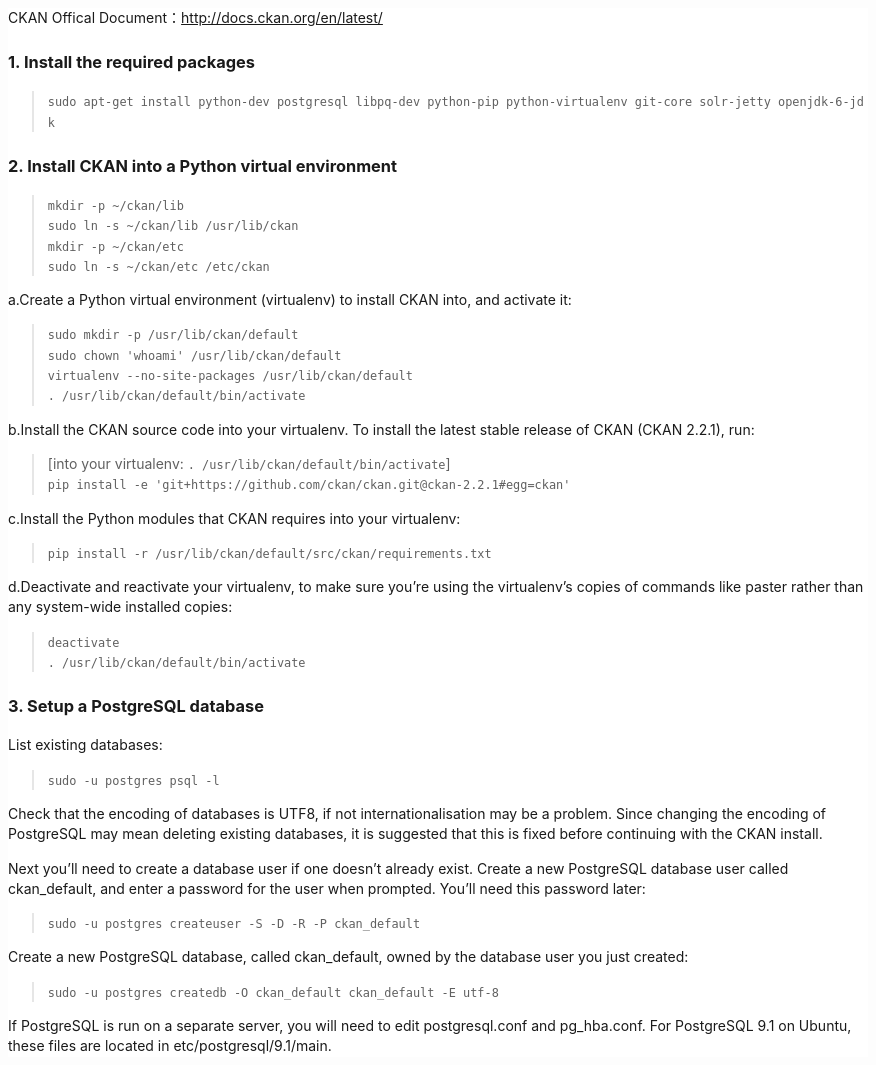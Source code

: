 CKAN Offical Document：http://docs.ckan.org/en/latest/

### 1. Install the required packages
>`sudo apt-get install python-dev postgresql libpq-dev python-pip python-virtualenv git-core solr-jetty openjdk-6-jdk`

### 2. Install CKAN into a Python virtual environment

>`mkdir -p ~/ckan/lib`<br>
>`sudo ln -s ~/ckan/lib /usr/lib/ckan`<br>
>`mkdir -p ~/ckan/etc`<br>
>`sudo ln -s ~/ckan/etc /etc/ckan`<br>

a.Create a Python virtual environment (virtualenv) to install CKAN into, and activate it:

>`sudo mkdir -p /usr/lib/ckan/default`<br>
>`sudo chown 'whoami' /usr/lib/ckan/default`<br>
>`virtualenv --no-site-packages /usr/lib/ckan/default`<br>
>`. /usr/lib/ckan/default/bin/activate`<br>

b.Install the CKAN source code into your virtualenv. To install the latest stable release of CKAN (CKAN 2.2.1), run:

>[into your virtualenv: `. /usr/lib/ckan/default/bin/activate`]<br>
>`pip install -e 'git+https://github.com/ckan/ckan.git@ckan-2.2.1#egg=ckan'`<br>

c.Install the Python modules that CKAN requires into your virtualenv:

>`pip install -r /usr/lib/ckan/default/src/ckan/requirements.txt`

d.Deactivate and reactivate your virtualenv, to make sure you’re using the virtualenv’s copies of commands like paster rather than any system-wide installed copies:

>`deactivate`<br>
>`. /usr/lib/ckan/default/bin/activate`<br>

### 3. Setup a PostgreSQL database

List existing databases: 
>`sudo -u postgres psql -l`

Check that the encoding of databases is UTF8, if not internationalisation may be a problem. Since changing the encoding of PostgreSQL may mean deleting existing databases, it is suggested that this is fixed before continuing with the CKAN install.

Next you’ll need to create a database user if one doesn’t already exist. Create a new PostgreSQL database user called ckan_default, and enter a password for the user when prompted. You’ll need this password later:

>`sudo -u postgres createuser -S -D -R -P ckan_default`

Create a new PostgreSQL database, called ckan_default, owned by the database user you just created:

>`sudo -u postgres createdb -O ckan_default ckan_default -E utf-8`

If PostgreSQL is run on a separate server, you will need to edit postgresql.conf and pg_hba.conf. For PostgreSQL 9.1 on Ubuntu, these files are located in etc/postgresql/9.1/main.

